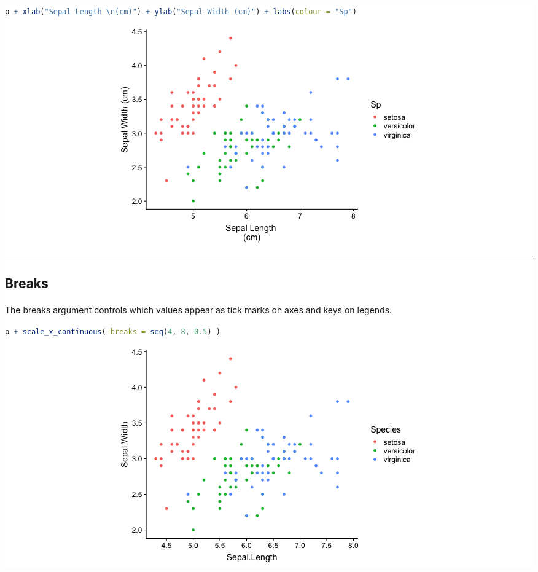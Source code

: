 
```r
p + xlab("Sepal Length \n(cm)") + ylab("Sepal Width (cm)") + labs(colour = "Sp")
```

<img src="assets/fig/unnamed-chunk-42-1.png" title="plot of chunk unnamed-chunk-42" alt="plot of chunk unnamed-chunk-42" style="display: block; margin: auto;" />

---

## Breaks

The breaks argument controls which values appear as tick marks on axes and keys on legends.


```r
p + scale_x_continuous( breaks = seq(4, 8, 0.5) )
```

<img src="assets/fig/unnamed-chunk-43-1.png" title="plot of chunk unnamed-chunk-43" alt="plot of chunk unnamed-chunk-43" style="display: block; margin: auto;" />
